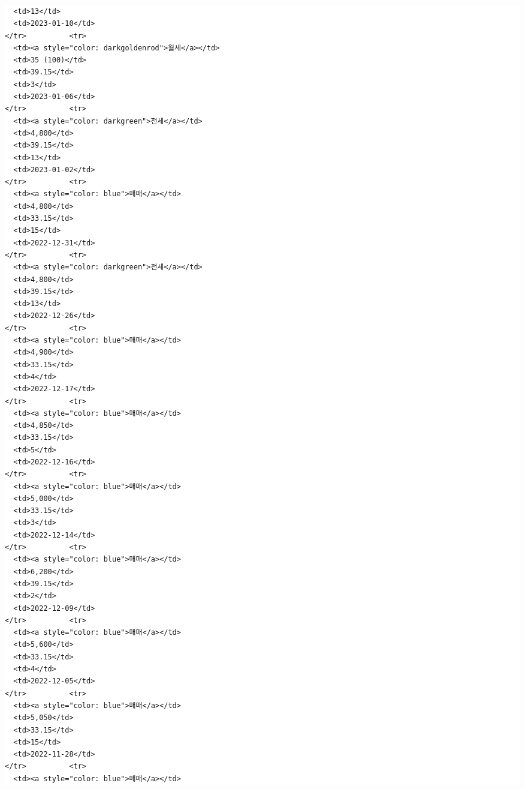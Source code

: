       <td>13</td>
      <td>2023-01-10</td>
    </tr>          <tr>
      <td><a style="color: darkgoldenrod">월세</a></td>
      <td>35 (100)</td>
      <td>39.15</td>
      <td>3</td>
      <td>2023-01-06</td>
    </tr>          <tr>
      <td><a style="color: darkgreen">전세</a></td>
      <td>4,800</td>
      <td>39.15</td>
      <td>13</td>
      <td>2023-01-02</td>
    </tr>          <tr>
      <td><a style="color: blue">매매</a></td>
      <td>4,800</td>
      <td>33.15</td>
      <td>15</td>
      <td>2022-12-31</td>
    </tr>          <tr>
      <td><a style="color: darkgreen">전세</a></td>
      <td>4,800</td>
      <td>39.15</td>
      <td>13</td>
      <td>2022-12-26</td>
    </tr>          <tr>
      <td><a style="color: blue">매매</a></td>
      <td>4,900</td>
      <td>33.15</td>
      <td>4</td>
      <td>2022-12-17</td>
    </tr>          <tr>
      <td><a style="color: blue">매매</a></td>
      <td>4,850</td>
      <td>33.15</td>
      <td>5</td>
      <td>2022-12-16</td>
    </tr>          <tr>
      <td><a style="color: blue">매매</a></td>
      <td>5,000</td>
      <td>33.15</td>
      <td>3</td>
      <td>2022-12-14</td>
    </tr>          <tr>
      <td><a style="color: blue">매매</a></td>
      <td>6,200</td>
      <td>39.15</td>
      <td>2</td>
      <td>2022-12-09</td>
    </tr>          <tr>
      <td><a style="color: blue">매매</a></td>
      <td>5,600</td>
      <td>33.15</td>
      <td>4</td>
      <td>2022-12-05</td>
    </tr>          <tr>
      <td><a style="color: blue">매매</a></td>
      <td>5,050</td>
      <td>33.15</td>
      <td>15</td>
      <td>2022-11-28</td>
    </tr>          <tr>
      <td><a style="color: blue">매매</a></td>